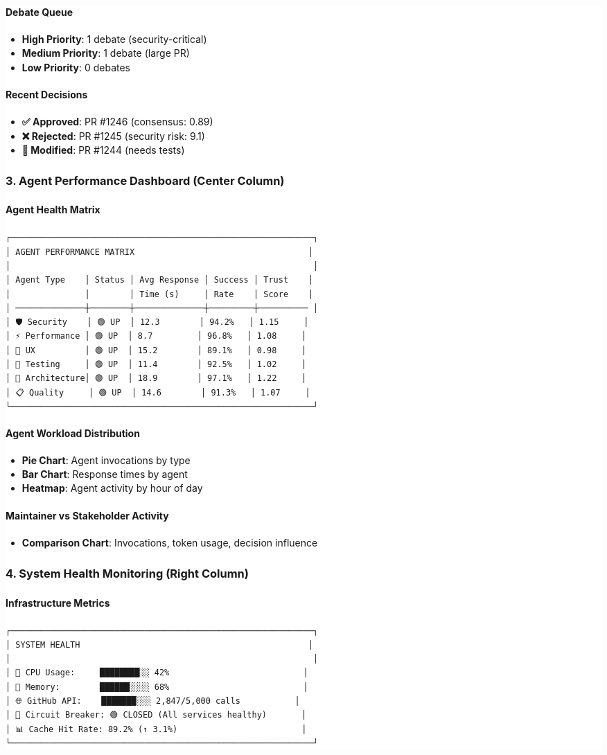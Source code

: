```
```

#### Debate Queue
- **High Priority**: 1 debate (security-critical)
- **Medium Priority**: 1 debate (large PR)
- **Low Priority**: 0 debates

#### Recent Decisions
- **✅ Approved**: PR #1246 (consensus: 0.89)
- **❌ Rejected**: PR #1245 (security risk: 9.1)
- **🔄 Modified**: PR #1244 (needs tests)

### 3. Agent Performance Dashboard (Center Column)

#### Agent Health Matrix
```
┌─────────────────────────────────────────────────────────────┐
│ AGENT PERFORMANCE MATRIX                                   │
│                                                             │
│ Agent Type    │ Status │ Avg Response │ Success │ Trust    │
│               │        │ Time (s)     │ Rate    │ Score    │
│ ──────────────┼────────┼──────────────┼─────────┼────────── │
│ 🛡️ Security    │ 🟢 UP  │ 12.3        │ 94.2%   │ 1.15     │
│ ⚡ Performance │ 🟢 UP  │ 8.7         │ 96.8%   │ 1.08     │
│ 🎨 UX          │ 🟢 UP  │ 15.2        │ 89.1%   │ 0.98     │
│ 🧪 Testing     │ 🟢 UP  │ 11.4        │ 92.5%   │ 1.02     │
│ 🔧 Architecture│ 🟢 UP  │ 18.9        │ 97.1%   │ 1.22     │
│ 📋 Quality     │ 🟢 UP  │ 14.6        │ 91.3%   │ 1.07     │
└─────────────────────────────────────────────────────────────┘
```

#### Agent Workload Distribution
- **Pie Chart**: Agent invocations by type
- **Bar Chart**: Response times by agent
- **Heatmap**: Agent activity by hour of day

#### Maintainer vs Stakeholder Activity
- **Comparison Chart**: Invocations, token usage, decision influence

### 4. System Health Monitoring (Right Column)

#### Infrastructure Metrics
```
┌─────────────────────────────────────────────────────────────┐
│ SYSTEM HEALTH                                              │
│                                                             │
│ 🔧 CPU Usage:     ████████░░ 42%                           │
│ 💾 Memory:        ██████░░░░ 68%                           │
│ 🌐 GitHub API:    ███████░░░ 2,847/5,000 calls           │
│ 🔄 Circuit Breaker: 🟢 CLOSED (All services healthy)       │
│ 📊 Cache Hit Rate: 89.2% (↑ 3.1%)                         │
└─────────────────────────────────────────────────────────────┘
```

